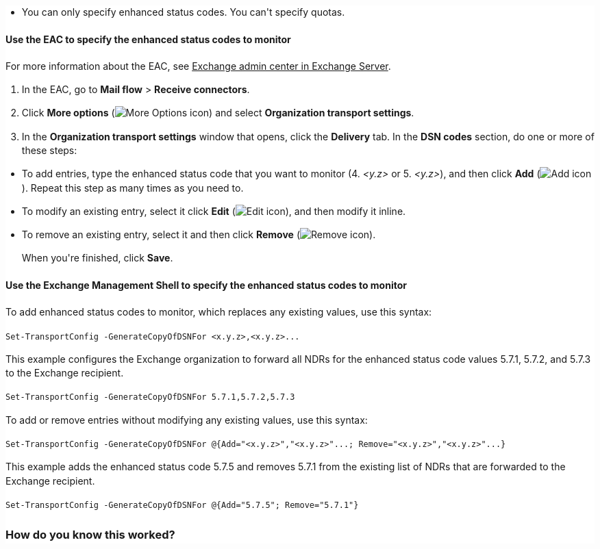 - You can only specify enhanced status codes. You can't specify quotas.

#### Use the EAC to specify the enhanced status codes to monitor

For more information about the EAC, see [Exchange admin center in Exchange Server](../../architecture/client-access/exchange-admin-center.md).

1. In the EAC, go to **Mail flow** \> **Receive connectors**.

2. Click **More options** (![More Options icon](../../media/ITPro_EAC_MoreOptionsIcon.png)) and select **Organization transport settings**.

3. In the **Organization transport settings** window that opens, click the **Delivery** tab. In the **DSN codes** section, do one or more of these steps:

  - To add entries, type the enhanced status code that you want to monitor (4. _\<y.z\>_ or 5. _\<y.z\>_), and then click **Add** (![Add icon](../../media/ITPro_EAC_AddIcon.png)). Repeat this step as many times as you need to.

  - To modify an existing entry, select it click **Edit** (![Edit icon](../../media/ITPro_EAC_EditIcon.png)), and then modify it inline.

  - To remove an existing entry, select it and then click **Remove** (![Remove icon](../../media/ITPro_EAC_RemoveIcon.png)).

    When you're finished, click **Save**.

#### Use the Exchange Management Shell to specify the enhanced status codes to monitor

To add enhanced status codes to monitor, which replaces any existing values, use this syntax:

```
Set-TransportConfig -GenerateCopyOfDSNFor <x.y.z>,<x.y.z>...
```

This example configures the Exchange organization to forward all NDRs for the enhanced status code values 5.7.1, 5.7.2, and 5.7.3 to the Exchange recipient.

```
Set-TransportConfig -GenerateCopyOfDSNFor 5.7.1,5.7.2,5.7.3
```

To add or remove entries without modifying any existing values, use this syntax:

```
Set-TransportConfig -GenerateCopyOfDSNFor @{Add="<x.y.z>","<x.y.z>"...; Remove="<x.y.z>","<x.y.z>"...}
```

This example adds the enhanced status code 5.7.5 and removes 5.7.1 from the existing list of NDRs that are forwarded to the Exchange recipient.

```
Set-TransportConfig -GenerateCopyOfDSNFor @{Add="5.7.5"; Remove="5.7.1"}
```

### How do you know this worked?
